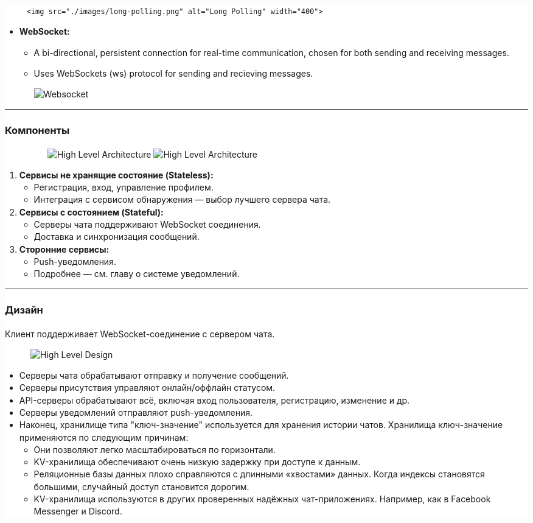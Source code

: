          <img src="./images/long-polling.png" alt="Long Polling" width="400">

   - **WebSocket:**
      - A bi-directional, persistent connection for real-time communication, chosen for both sending and receiving messages.
      - Uses WebSockets (ws) protocol for sending and recieving messages.

         <img src="./images/websocket.png" alt="Websocket"  width="400" >

---

### Компоненты

<div style="margin-left:5rem">
   <img src="./images/high-level-stateless-arch.png" alt="High Level Architecture" height="350">
   <img src="./images/high-level-statefull-arch.png" alt="High Level Architecture" height="350" width="550">
</div>

1. **Cервисы не хранящие состояние (Stateless):**
   - Регистрация, вход, управление профилем.
   - Интеграция с сервисом обнаружения — выбор лучшего сервера чата.
2. **Сервисы с состоянием (Stateful):**
   - Серверы чата поддерживают WebSocket соединения.
   - Доставка и синхронизация сообщений.
3. **Сторонние сервисы:**
   - Push-уведомления.
   - Подробнее — см. главу о системе уведомлений.


---
### Дизайн

Клиент поддерживает WebSocket-соединение с сервером чата.

<div style="margin-left:3rem">
      <img src="./images/high-level-design.png" alt="High Level Design" width="450">
</div>

- Серверы чата обрабатывают отправку и получение сообщений.
- Серверы присутствия управляют онлайн/оффлайн статусом.
- API-серверы обрабатывают всё, включая вход пользователя, регистрацию, изменение и др.
- Серверы уведомлений отправляют push-уведомления.
- Наконец, хранилище типа "ключ-значение" используется для хранения истории чатов. Хранилища ключ-значение применяются по следующим причинам:
   - Они позволяют легко масштабироваться по горизонтали.
   - KV-хранилища обеспечивают очень низкую задержку при доступе к данным.
   - Реляционные базы данных плохо справляются с длинными «хвостами» данных. Когда индексы становятся 
   большими, случайный доступ становится дорогим.
   - KV-хранилища используются в других проверенных надёжных чат-приложениях. Например, как 
   в Facebook Messenger и Discord.

